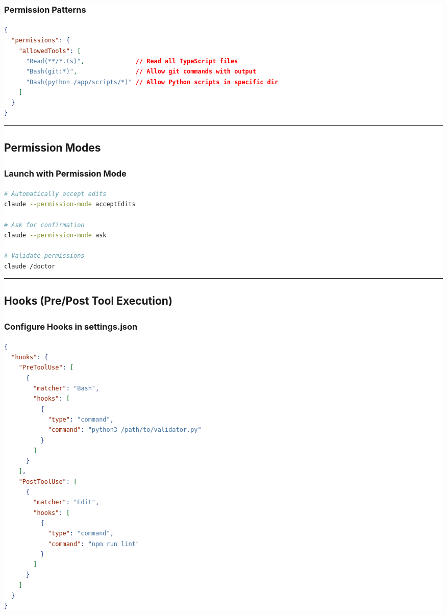 ### Permission Patterns

```json
{
  "permissions": {
    "allowedTools": [
      "Read(**/*.ts)",              // Read all TypeScript files
      "Bash(git:*)",                // Allow git commands with output
      "Bash(python /app/scripts/*)" // Allow Python scripts in specific dir
    ]
  }
}
```

---

## Permission Modes

### Launch with Permission Mode

```bash
# Automatically accept edits
claude --permission-mode acceptEdits

# Ask for confirmation
claude --permission-mode ask

# Validate permissions
claude /doctor
```

---

## Hooks (Pre/Post Tool Execution)

### Configure Hooks in settings.json

```json
{
  "hooks": {
    "PreToolUse": [
      {
        "matcher": "Bash",
        "hooks": [
          {
            "type": "command",
            "command": "python3 /path/to/validator.py"
          }
        ]
      }
    ],
    "PostToolUse": [
      {
        "matcher": "Edit",
        "hooks": [
          {
            "type": "command",
            "command": "npm run lint"
          }
        ]
      }
    ]
  }
}
```